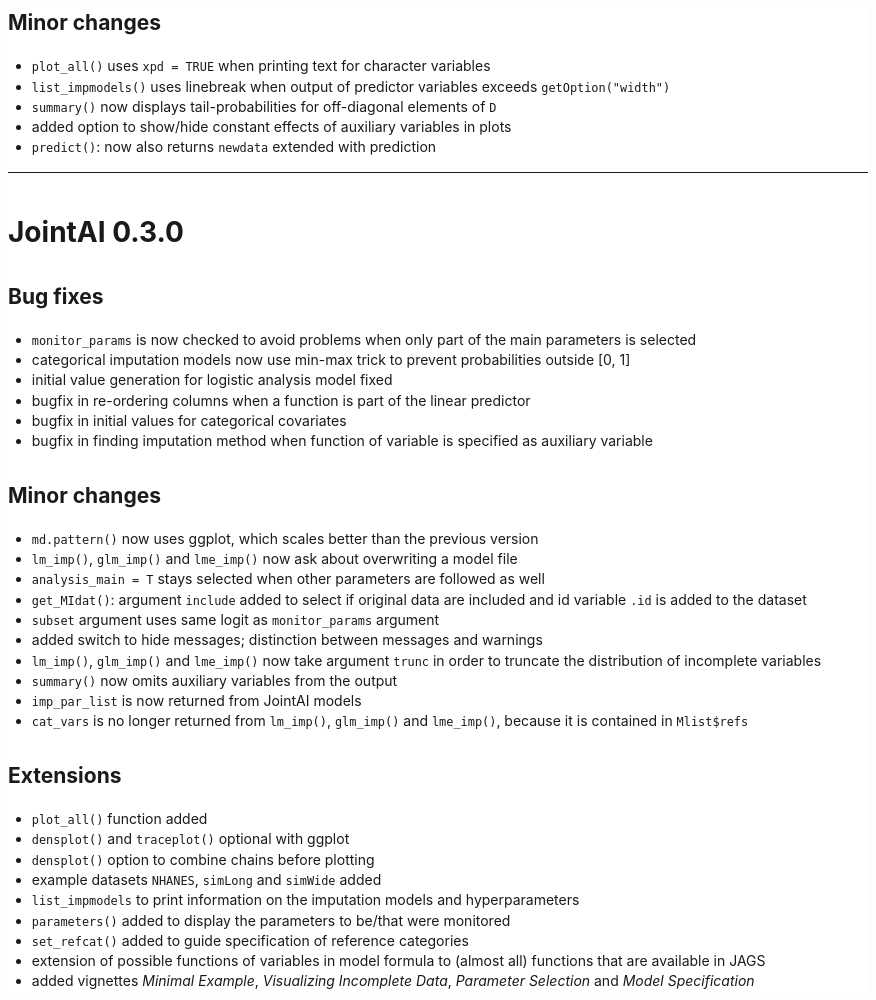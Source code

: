 ## Minor changes
* `plot_all()` uses `xpd = TRUE` when printing text for character variables
* `list_impmodels()` uses linebreak when output of predictor variables exceeds
  `getOption("width")`
* `summary()` now displays tail-probabilities for off-diagonal elements of `D`
* added option to show/hide constant effects of auxiliary variables in plots
* `predict()`: now also returns `newdata` extended with prediction

  
--------------------------------------------------------------------------------
# JointAI 0.3.0

## Bug fixes
* `monitor_params` is now checked to avoid problems when only part of the main parameters is selected
* categorical imputation models now use min-max trick to prevent probabilities outside [0, 1]
* initial value generation for logistic analysis model fixed
* bugfix in re-ordering columns when a function is part of the linear predictor
* bugfix in initial values for categorical covariates
* bugfix in finding imputation method when function of variable is specified as
  auxiliary variable

## Minor changes
* `md.pattern()` now uses ggplot, which scales better than the previous version
* `lm_imp()`, `glm_imp()` and `lme_imp()` now ask about overwriting a model file
* `analysis_main = T` stays selected when other parameters are followed as well
* `get_MIdat()`: argument `include` added to select if original data are included
  and id variable `.id` is added to the dataset
* `subset` argument uses same logit as `monitor_params` argument
* added switch to hide messages; distinction between messages and warnings
* `lm_imp()`, `glm_imp()` and `lme_imp()` now take argument `trunc` in order
  to truncate the distribution of incomplete variables
* `summary()` now omits auxiliary variables from the output
* `imp_par_list` is now returned from JointAI models
* `cat_vars` is no longer returned from `lm_imp()`, `glm_imp()` and `lme_imp()`,
  because it is contained in `Mlist$refs`

## Extensions
* `plot_all()` function added
* `densplot()` and `traceplot()` optional with ggplot
* `densplot()` option to combine chains before plotting
* example datasets `NHANES`, `simLong` and `simWide` added
* `list_impmodels` to print information on the imputation models and hyperparameters
* `parameters()` added to display the parameters to be/that were monitored
* `set_refcat()` added to guide specification of reference categories
* extension of possible functions of variables in model formula to (almost all)
  functions that are available in JAGS
* added vignettes *Minimal Example*, *Visualizing Incomplete Data*,
  *Parameter Selection* and *Model Specification*

